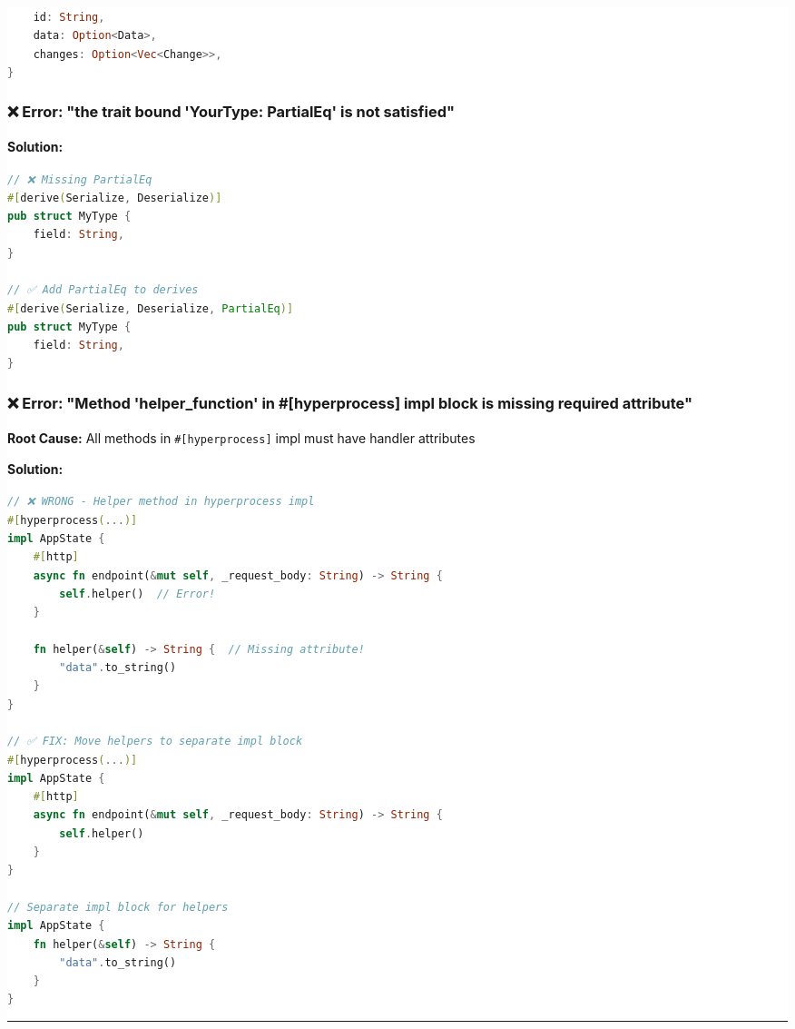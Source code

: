 ```rust
    id: String,
    data: Option<Data>,
    changes: Option<Vec<Change>>,
}
```

### ❌ Error: "the trait bound 'YourType: PartialEq' is not satisfied"

**Solution:**
```rust
// ❌ Missing PartialEq
#[derive(Serialize, Deserialize)]
pub struct MyType {
    field: String,
}

// ✅ Add PartialEq to derives
#[derive(Serialize, Deserialize, PartialEq)]
pub struct MyType {
    field: String,
}
```

### ❌ Error: "Method 'helper_function' in #[hyperprocess] impl block is missing required attribute"

**Root Cause:** All methods in `#[hyperprocess]` impl must have handler attributes

**Solution:**
```rust
// ❌ WRONG - Helper method in hyperprocess impl
#[hyperprocess(...)]
impl AppState {
    #[http]
    async fn endpoint(&mut self, _request_body: String) -> String {
        self.helper()  // Error!
    }
    
    fn helper(&self) -> String {  // Missing attribute!
        "data".to_string()
    }
}

// ✅ FIX: Move helpers to separate impl block
#[hyperprocess(...)]
impl AppState {
    #[http]
    async fn endpoint(&mut self, _request_body: String) -> String {
        self.helper()
    }
}

// Separate impl block for helpers
impl AppState {
    fn helper(&self) -> String {
        "data".to_string()
    }
}
```

---
